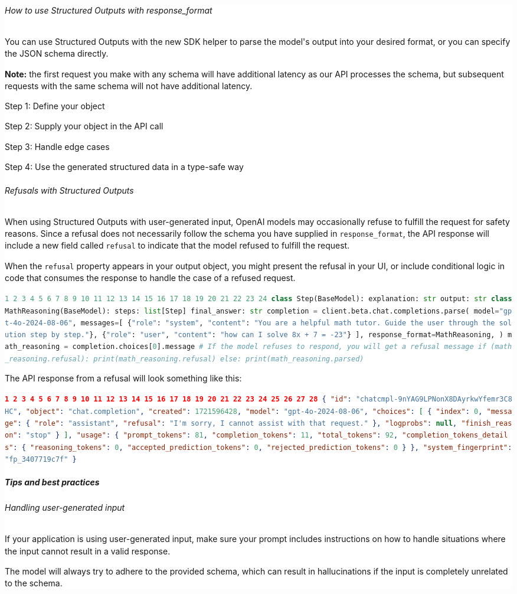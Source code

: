 ###### How to use Structured Outputs with response\_format

You can use Structured Outputs with the new SDK helper to parse the model's output into your desired format, or you can specify the JSON schema directly.

**Note:** the first request you make with any schema will have additional latency as our API processes the schema, but subsequent requests with the same schema will not have additional latency.

Step 1: Define your object

Step 2: Supply your object in the API call

Step 3: Handle edge cases

Step 4: Use the generated structured data in a type-safe way

###### Refusals with Structured Outputs

When using Structured Outputs with user-generated input, OpenAI models may occasionally refuse to fulfill the request for safety reasons. Since a refusal does not necessarily follow the schema you have supplied in `response_format`, the API response will include a new field called `refusal` to indicate that the model refused to fulfill the request.

When the `refusal` property appears in your output object, you might present the refusal in your UI, or include conditional logic in code that consumes the response to handle the case of a refused request.

```python
1 2 3 4 5 6 7 8 9 10 11 12 13 14 15 16 17 18 19 20 21 22 23 24 class Step(BaseModel): explanation: str output: str class MathReasoning(BaseModel): steps: list[Step] final_answer: str completion = client.beta.chat.completions.parse( model="gpt-4o-2024-08-06", messages=[ {"role": "system", "content": "You are a helpful math tutor. Guide the user through the solution step by step."}, {"role": "user", "content": "how can I solve 8x + 7 = -23"} ], response_format=MathReasoning, ) math_reasoning = completion.choices[0].message # If the model refuses to respond, you will get a refusal message if (math_reasoning.refusal): print(math_reasoning.refusal) else: print(math_reasoning.parsed)
```

The API response from a refusal will look something like this:

```json
1 2 3 4 5 6 7 8 9 10 11 12 13 14 15 16 17 18 19 20 21 22 23 24 25 26 27 28 { "id": "chatcmpl-9nYAG9LPNonX8DAyrkwYfemr3C8HC", "object": "chat.completion", "created": 1721596428, "model": "gpt-4o-2024-08-06", "choices": [ { "index": 0, "message": { "role": "assistant", "refusal": "I'm sorry, I cannot assist with that request." }, "logprobs": null, "finish_reason": "stop" } ], "usage": { "prompt_tokens": 81, "completion_tokens": 11, "total_tokens": 92, "completion_tokens_details": { "reasoning_tokens": 0, "accepted_prediction_tokens": 0, "rejected_prediction_tokens": 0 } }, "system_fingerprint": "fp_3407719c7f" }
```

##### Tips and best practices

###### Handling user-generated input

If your application is using user-generated input, make sure your prompt includes instructions on how to handle situations where the input cannot result in a valid response.

The model will always try to adhere to the provided schema, which can result in hallucinations if the input is completely unrelated to the schema.
